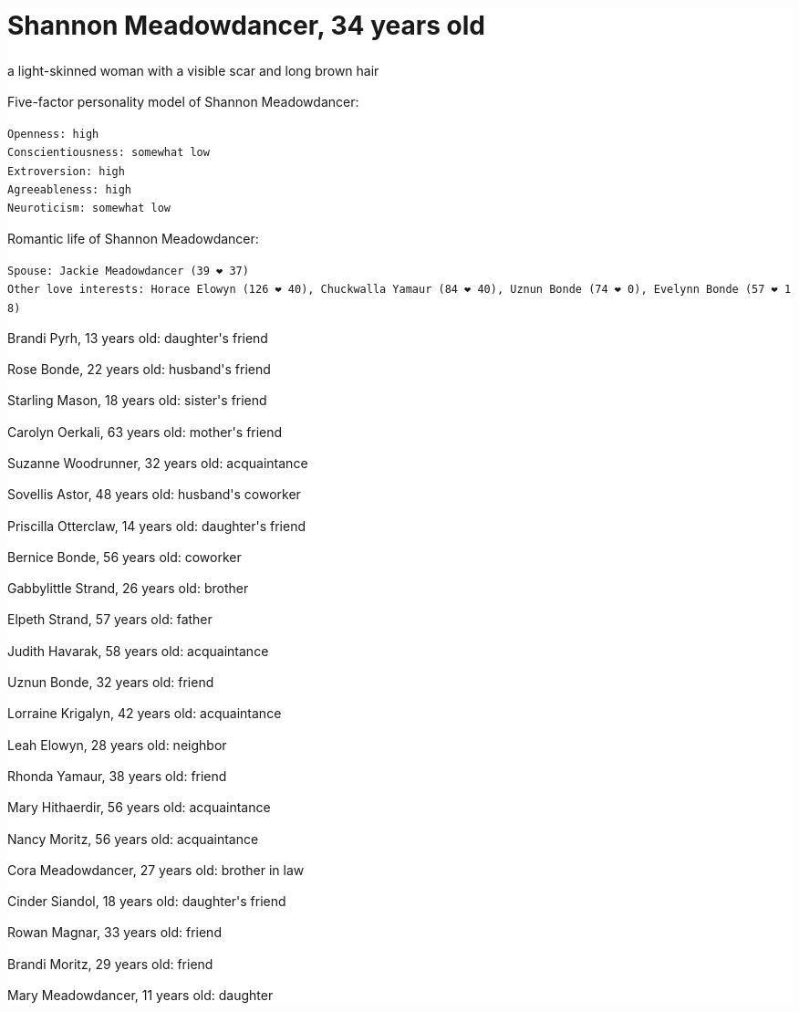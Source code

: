 # Shannon Meadowdancer, 34 years old
a light-skinned woman with a visible scar and long brown hair

Five-factor personality model of Shannon Meadowdancer:

	Openness: high
	Conscientiousness: somewhat low
	Extroversion: high
	Agreeableness: high
	Neuroticism: somewhat low


Romantic life of Shannon Meadowdancer:

	Spouse: Jackie Meadowdancer (39 ❤ 37)
	Other love interests: Horace Elowyn (126 ❤ 40), Chuckwalla Yamaur (84 ❤ 40), Uznun Bonde (74 ❤ 0), Evelynn Bonde (57 ❤ 18)

Brandi Pyrh, 13 years old: daughter's friend

Rose Bonde, 22 years old: husband's friend

Starling Mason, 18 years old: sister's friend

Carolyn Oerkali, 63 years old: mother's friend

Suzanne Woodrunner, 32 years old: acquaintance

Sovellis Astor, 48 years old: husband's coworker

Priscilla Otterclaw, 14 years old: daughter's friend

Bernice Bonde, 56 years old: coworker

Gabbylittle Strand, 26 years old: brother

Elpeth Strand, 57 years old: father

Judith Havarak, 58 years old: acquaintance

Uznun Bonde, 32 years old: friend

Lorraine Krigalyn, 42 years old: acquaintance

Leah Elowyn, 28 years old: neighbor

Rhonda Yamaur, 38 years old: friend

Mary Hithaerdir, 56 years old: acquaintance

Nancy Moritz, 56 years old: acquaintance

Cora Meadowdancer, 27 years old: brother in law

Cinder Siandol, 18 years old: daughter's friend

Rowan Magnar, 33 years old: friend

Brandi Moritz, 29 years old: friend

Mary Meadowdancer, 11 years old: daughter
